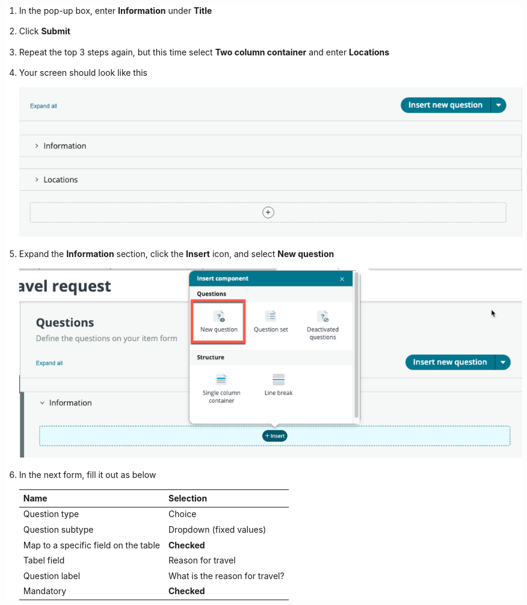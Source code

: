1. In the pop-up box, enter **Information** under **Title**

1. Click **Submit**

1. Repeat the top 3 steps again, but this time select **Two column container** and enter **Locations**

1. Your screen should look like this
   
    ![relative](images/questionscolumn.png)

1. Expand the **Information** section, click the **Insert** icon, and select **New question**

    ![relative](images/newquesiton.png)

1. In the next form, fill it out as below

    Name | Selection
    -------------- | --------------
    Question type | Choice
    Question subtype | Dropdown (fixed values)
    Map to a specific field on the table | **Checked**
    Tabel field | Reason for travel
    Question label | What is the reason for travel?
    Mandatory | **Checked**
